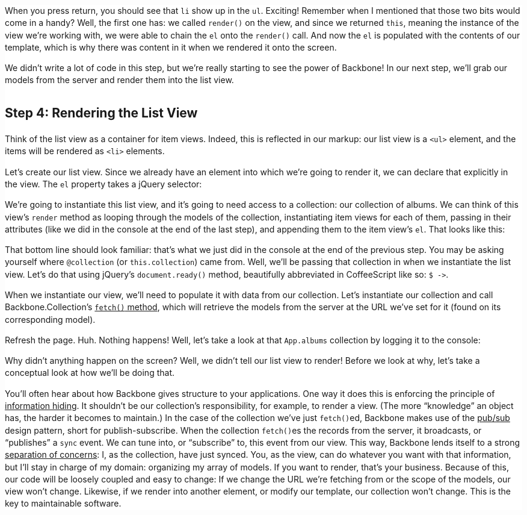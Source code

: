 <script src="https://gist.github.com/thenickcox/132605a707cb5f76bea0.js">
</script>

When you press return, you should see that `li` show up in the `ul`. Exciting! Remember when I mentioned that those two bits would come in a handy? Well, the first one has: we called `render()` on the view, and since we returned `this`, meaning the instance of the view we’re working with, we were able to chain the `el` onto the `render()` call. And now the `el` is populated with the contents of our template, which is why there was content in it when we rendered it onto the screen.

We didn’t write a lot of code in this step, but we’re really starting to see the power of Backbone! In our next step, we’ll grab our models from the server and render them into the list view.

## Step 4: Rendering the List View ##

Think of the list view as a container for item views. Indeed, this is reflected in our markup: our list view is a `<ul>` element, and the items will be rendered as `<li>` elements.

Let’s create our list view. Since we already have an element into which we’re going to render it, we can declare that explicitly in the view. The `el` property takes a jQuery selector:

<script src="https://gist.github.com/thenickcox/b268197760c1537f0837.js">
</script>

We’re going to instantiate this list view, and it’s going to need access to a collection: our collection of albums. We can think of this view’s `render` method as looping through the models of the collection, instantiating item views for each of them, passing in their attributes (like we did in the console at the end of the last step), and appending them to the item view’s `el`. That looks like this:

<script src="https://gist.github.com/thenickcox/d320e0b87fd157ad7689.js">
</script>

That bottom line should look familiar: that’s what we just did in the console at the end of the previous step. You may be asking yourself where `@collection` (or `this.collection`) came from. Well, we’ll be passing that collection in when we instantiate the list view. Let’s do that using jQuery’s `document.ready()` method, beautifully abbreviated in CoffeeScript like so: `$ ->`.

When we instantiate our view, we’ll need to populate it with data from our collection. Let’s instantiate our collection and call Backbone.Collection’s [`fetch()` method](http://backbonejs.org/#Collection-fetch), which will retrieve the models from the server at the URL we’ve set for it (found on its corresponding model).

<script src="https://gist.github.com/thenickcox/c42fbdd1838f4e32eda3.js">
</script>

Refresh the page. Huh. Nothing happens! Well, let’s take a look at that `App.albums` collection by logging it to the console:

<script src="https://gist.github.com/thenickcox/386d44ea96088ff3b7ff.js">
</script>

Why didn’t anything happen on the screen? Well, we didn’t tell our list view to render! Before we look at why, let’s take a conceptual look at how we’ll be doing that.

You’ll often hear about how Backbone gives structure to your applications. One way it does this is enforcing the principle of [information hiding](http://en.wikipedia.org/wiki/Information_hiding). It shouldn’t be our collection’s responsibility, for example, to render a view. (The more “knowledge” an object has, the harder it becomes to maintain.) In the case of the collection we’ve just `fetch()`ed, Backbone makes use of the [pub/sub](http://en.wikipedia.org/wiki/Publish%E2%80%93subscribe_pattern) design pattern, short for publish-subscribe. When the collection `fetch()`es the records from the server, it broadcasts, or “publishes” a `sync` event. We can tune into, or “subscribe” to, this event from our view. This way, Backbone lends itself to a strong [separation of concerns](http://en.wikipedia.org/wiki/Separation_of_concerns): I, as the collection, have just synced. You, as the view, can do whatever you want with that information, but I’ll stay in charge of my domain: organizing my array of models. If you want to render, that’s your business. Because of this, our code will be loosely coupled and easy to change: If we change the URL we’re fetching from or the scope of the models, our view won’t change. Likewise, if we render into another element, or modify our template, our collection won’t change. This is the key to maintainable software.
